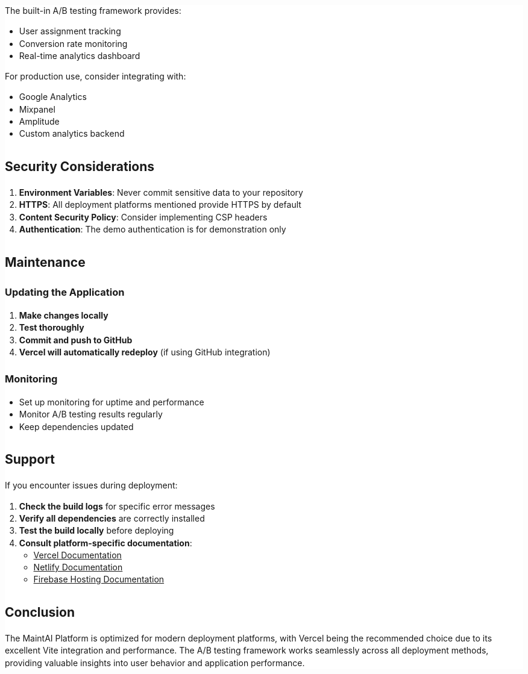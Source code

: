 The built-in A/B testing framework provides:
- User assignment tracking
- Conversion rate monitoring
- Real-time analytics dashboard

For production use, consider integrating with:
- Google Analytics
- Mixpanel
- Amplitude
- Custom analytics backend

## Security Considerations

1. **Environment Variables**: Never commit sensitive data to your repository
2. **HTTPS**: All deployment platforms mentioned provide HTTPS by default
3. **Content Security Policy**: Consider implementing CSP headers
4. **Authentication**: The demo authentication is for demonstration only

## Maintenance

### Updating the Application

1. **Make changes locally**
2. **Test thoroughly**
3. **Commit and push to GitHub**
4. **Vercel will automatically redeploy** (if using GitHub integration)

### Monitoring

- Set up monitoring for uptime and performance
- Monitor A/B testing results regularly
- Keep dependencies updated

## Support

If you encounter issues during deployment:

1. **Check the build logs** for specific error messages
2. **Verify all dependencies** are correctly installed
3. **Test the build locally** before deploying
4. **Consult platform-specific documentation**:
   - [Vercel Documentation](https://vercel.com/docs)
   - [Netlify Documentation](https://docs.netlify.com/)
   - [Firebase Hosting Documentation](https://firebase.google.com/docs/hosting)

## Conclusion

The MaintAI Platform is optimized for modern deployment platforms, with Vercel being the recommended choice due to its excellent Vite integration and performance. The A/B testing framework works seamlessly across all deployment methods, providing valuable insights into user behavior and application performance.

